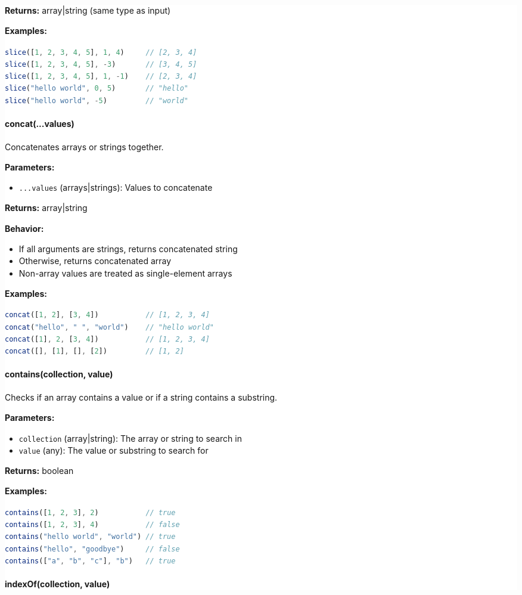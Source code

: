 **Returns:** array|string (same type as input)

**Examples:**

```javascript
slice([1, 2, 3, 4, 5], 1, 4)     // [2, 3, 4]
slice([1, 2, 3, 4, 5], -3)       // [3, 4, 5]
slice([1, 2, 3, 4, 5], 1, -1)    // [2, 3, 4]
slice("hello world", 0, 5)       // "hello"
slice("hello world", -5)         // "world"
```

#### concat(...values)

Concatenates arrays or strings together.

**Parameters:**

- `...values` (arrays|strings): Values to concatenate

**Returns:** array|string

**Behavior:**

- If all arguments are strings, returns concatenated string
- Otherwise, returns concatenated array
- Non-array values are treated as single-element arrays

**Examples:**

```javascript
concat([1, 2], [3, 4])           // [1, 2, 3, 4]
concat("hello", " ", "world")    // "hello world"
concat([1], 2, [3, 4])           // [1, 2, 3, 4]
concat([], [1], [], [2])         // [1, 2]
```

#### contains(collection, value)

Checks if an array contains a value or if a string contains a substring.

**Parameters:**

- `collection` (array|string): The array or string to search in
- `value` (any): The value or substring to search for

**Returns:** boolean

**Examples:**

```javascript
contains([1, 2, 3], 2)           // true
contains([1, 2, 3], 4)           // false
contains("hello world", "world") // true
contains("hello", "goodbye")     // false
contains(["a", "b", "c"], "b")   // true
```

#### indexOf(collection, value)
